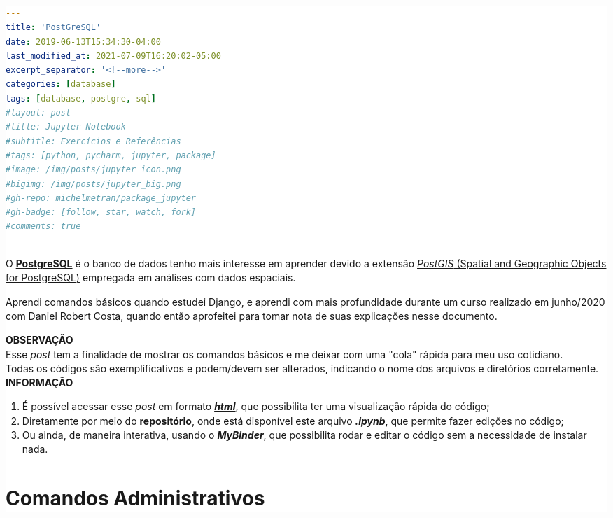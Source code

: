```yaml
---
title: 'PostGreSQL'
date: 2019-06-13T15:34:30-04:00
last_modified_at: 2021-07-09T16:20:02-05:00
excerpt_separator: '<!--more-->'
categories: [database]
tags: [database, postgre, sql]
#layout: post
#title: Jupyter Notebook
#subtitle: Exercícios e Referências
#tags: [python, pycharm, jupyter, package]
#image: /img/posts/jupyter_icon.png
#bigimg: /img/posts/jupyter_big.png
#gh-repo: michelmetran/package_jupyter
#gh-badge: [follow, star, watch, fork]
#comments: true
---
```


O [**PostgreSQL**](https://www.postgresql.org/) é o banco de dados tenho mais interesse em aprender devido a extensão [_PostGIS_ (Spatial and Geographic Objects for PostgreSQL)](https://postgis.net/) empregada em análises com dados espaciais.

Aprendi comandos básicos quando estudei Django, e aprendi com mais profundidade durante um curso realizado em junho/2020 com [Daniel Robert Costa](https://github.com/drobcosta), quando então aprofeitei para tomar nota de suas explicações nesse documento.

<div class="alert alert-warning">
<b>OBSERVAÇÃO</b><br/>
    Esse <i>post</i> tem a finalidade de mostrar os comandos básicos e me deixar com uma "cola" rápida para meu uso cotidiano.<br/>
    Todas os códigos são exemplificativos e podem/devem ser alterados, indicando o nome dos arquivos e diretórios corretamente.
</div>

<div class="alert alert-info">
<b>INFORMAÇÃO</b><br/>
    <ol>
    <li>É possível acessar esse <i>post</i> em formato <a href="https://rawcdn.githack.com/michelmetran/package_juypter/master/docs/juypter.html" target="_blank"><i><b>html</b></i></a>, que possibilita ter uma visualização rápida do código;</li>
    <li>Diretamente por meio do <a href="https://github.com/michelmetran/package_juypter" target="_blank"><b>repositório</b></a>, onde está disponível este arquivo <i><b>.ipynb</b></i>, que permite fazer edições no código;</li>
    <li>Ou ainda, de maneira interativa, usando o <a href="https://mybinder.org/v2/gh/michelmetran/package_juypter/master" target="_blank"><i><b>MyBinder</b></i></a>, que possibilita rodar e editar o código sem a necessidade de instalar nada.</li>
    </ol>
</div>

# Comandos Administrativos
